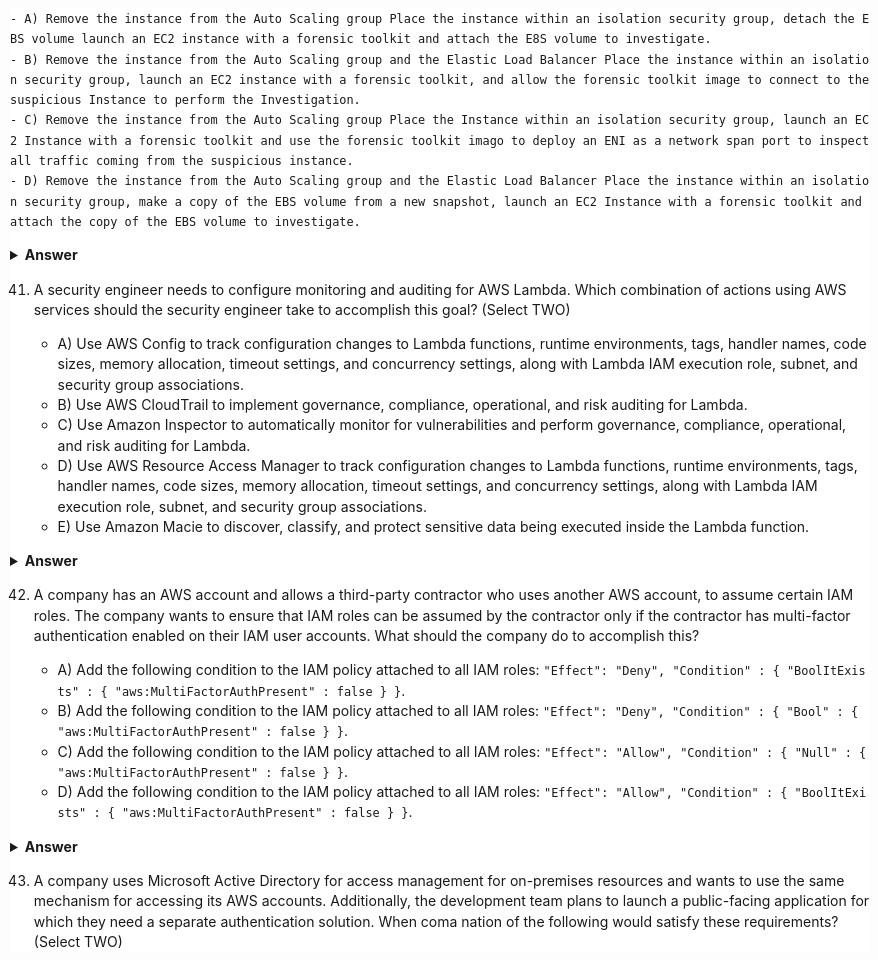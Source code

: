     - A) Remove the instance from the Auto Scaling group Place the instance within an isolation security group, detach the EBS volume launch an EC2 instance with a forensic toolkit and attach the E8S volume to investigate.
    - B) Remove the instance from the Auto Scaling group and the Elastic Load Balancer Place the instance within an isolation security group, launch an EC2 instance with a forensic toolkit, and allow the forensic toolkit image to connect to the suspicious Instance to perform the Investigation.
    - C) Remove the instance from the Auto Scaling group Place the Instance within an isolation security group, launch an EC2 Instance with a forensic toolkit and use the forensic toolkit imago to deploy an ENI as a network span port to inspect all traffic coming from the suspicious instance.
    - D) Remove the instance from the Auto Scaling group and the Elastic Load Balancer Place the instance within an isolation security group, make a copy of the EBS volume from a new snapshot, launch an EC2 Instance with a forensic toolkit and attach the copy of the EBS volume to investigate.


<details markdown=1><summary markdown='span'><b>Answer</b></summary></details>

41. A security engineer needs to configure monitoring and auditing for AWS Lambda. Which combination of actions using AWS services should the security engineer take to accomplish this goal? (Select TWO)

    - A) Use AWS Config to track configuration changes to Lambda functions, runtime environments, tags, handler names, code sizes, memory allocation, timeout settings, and concurrency settings, along with Lambda IAM execution role, subnet, and security group associations.
    - B) Use AWS CloudTrail to implement governance, compliance, operational, and risk auditing for Lambda.
    - C) Use Amazon Inspector to automatically monitor for vulnerabilities and perform governance, compliance, operational, and risk auditing for Lambda.
    - D) Use AWS Resource Access Manager to track configuration changes to Lambda functions, runtime environments, tags, handler names, code sizes, memory allocation, timeout settings, and concurrency settings, along with Lambda IAM execution role, subnet, and security group associations.
    - E) Use Amazon Macie to discover, classify, and protect sensitive data being executed inside the Lambda function.


<details markdown=1><summary markdown='span'><b>Answer</b></summary></details>

42. A company has an AWS account and allows a third-party contractor who uses another AWS account, to assume certain IAM roles. The company wants to ensure that IAM roles can be assumed by the contractor only if the contractor has multi-factor authentication enabled on their IAM user accounts. What should the company do to accomplish this?

    - A) Add the following condition to the IAM policy attached to all IAM roles: `"Effect": "Deny", "Condition" : { "BoolItExists" : { "aws:MultiFactorAuthPresent" : false } }`.
    - B) Add the following condition to the IAM policy attached to all IAM roles: `"Effect": "Deny", "Condition" : { "Bool" : { "aws:MultiFactorAuthPresent" : false } }`.
    - C) Add the following condition to the IAM policy attached to all IAM roles: `"Effect": "Allow", "Condition" : { "Null" : { "aws:MultiFactorAuthPresent" : false } }`.
    - D) Add the following condition to the IAM policy attached to all IAM roles: `"Effect": "Allow", "Condition" : { "BoolItExists" : { "aws:MultiFactorAuthPresent" : false } }`.


<details markdown=1><summary markdown='span'><b>Answer</b></summary></details>

43. A company uses Microsoft Active Directory for access management for on-premises resources and wants to use the same mechanism for accessing its AWS accounts. Additionally, the development team plans to launch a public-facing application for which they need a separate authentication solution. When coma nation of the following would satisfy these requirements? (Select TWO)
